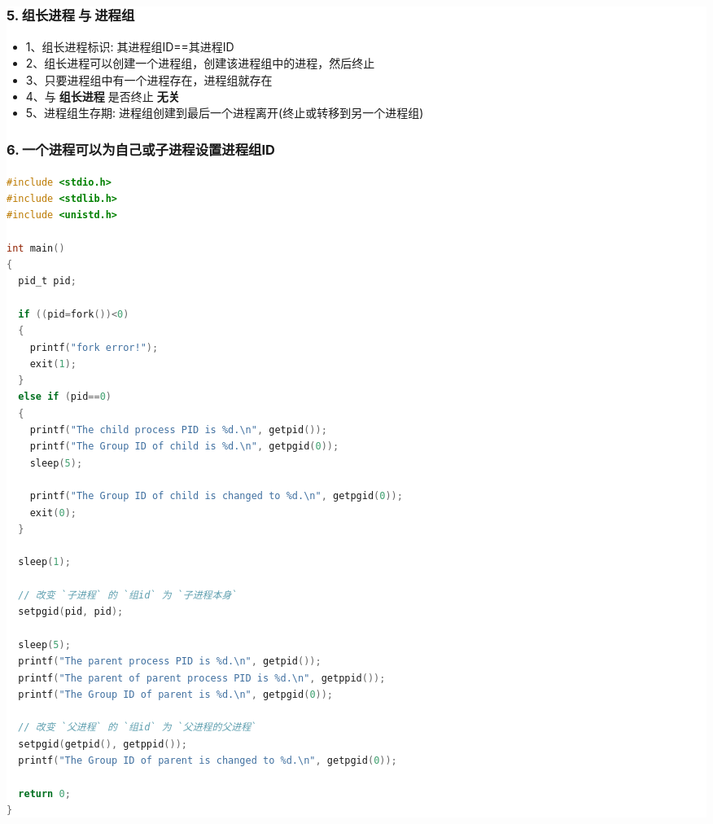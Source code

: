 ### 5. 组长进程 与 进程组

- 1、组长进程标识: 其进程组ID==其进程ID
- 2、组长进程可以创建一个进程组，创建该进程组中的进程，然后终止
- 3、只要进程组中有一个进程存在，进程组就存在
- 4、与 **组长进程** 是否终止 **无关**
- 5、进程组生存期: 进程组创建到最后一个进程离开(终止或转移到另一个进程组)

### 6. 一个进程可以为自己或子进程设置进程组ID

```c
#include <stdio.h>
#include <stdlib.h>
#include <unistd.h>

int main() 
{
  pid_t pid;

  if ((pid=fork())<0) 
  {
    printf("fork error!");
    exit(1);
  }
  else if (pid==0) 
  {
    printf("The child process PID is %d.\n", getpid());
    printf("The Group ID of child is %d.\n", getpgid(0));
    sleep(5);

    printf("The Group ID of child is changed to %d.\n", getpgid(0));
    exit(0);
  }

  sleep(1);

  // 改变 `子进程` 的 `组id` 为 `子进程本身`
  setpgid(pid, pid); 
  
  sleep(5);
  printf("The parent process PID is %d.\n", getpid());
  printf("The parent of parent process PID is %d.\n", getppid());
  printf("The Group ID of parent is %d.\n", getpgid(0));

  // 改变 `父进程` 的 `组id` 为 `父进程的父进程`
  setpgid(getpid(), getppid()); 
  printf("The Group ID of parent is changed to %d.\n", getpgid(0));

  return 0;
}
```
